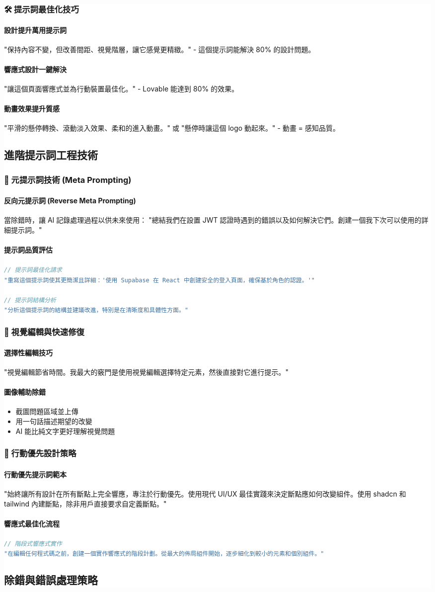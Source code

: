 ### 🛠️ 提示詞最佳化技巧

#### 設計提升萬用提示詞
"保持內容不變，但改善間距、視覺階層，讓它感覺更精緻。" - 這個提示詞能解決 80% 的設計問題。

#### 響應式設計一鍵解決
"讓這個頁面響應式並為行動裝置最佳化。" - Lovable 能達到 80% 的效果。

#### 動畫效果提升質感
"平滑的懸停轉換、滾動淡入效果、柔和的進入動畫。" 或 "懸停時讓這個 logo 動起來。" - 動畫 = 感知品質。

## 進階提示詞工程技術

### 🔄 元提示詞技術 (Meta Prompting)

#### 反向元提示詞 (Reverse Meta Prompting)
當除錯時，讓 AI 記錄處理過程以供未來使用：
"總結我們在設置 JWT 認證時遇到的錯誤以及如何解決它們。創建一個我下次可以使用的詳細提示詞。"

#### 提示詞品質評估
```typescript
// 提示詞最佳化請求
"重寫這個提示詞使其更簡潔且詳細：'使用 Supabase 在 React 中創建安全的登入頁面，確保基於角色的認證。'"

// 提示詞結構分析
"分析這個提示詞的結構並建議改進，特別是在清晰度和具體性方面。"
```

### 🎨 視覺編輯與快速修復

#### 選擇性編輯技巧
"視覺編輯節省時間。我最大的竅門是使用視覺編輯選擇特定元素，然後直接對它進行提示。"

#### 圖像輔助除錯
- 截圖問題區域並上傳
- 用一句話描述期望的改變
- AI 能比純文字更好理解視覺問題

### 📱 行動優先設計策略

#### 行動優先提示詞範本
"始終讓所有設計在所有斷點上完全響應，專注於行動優先。使用現代 UI/UX 最佳實踐來決定斷點應如何改變組件。使用 shadcn 和 tailwind 內建斷點，除非用戶直接要求自定義斷點。"

#### 響應式最佳化流程
```typescript
// 階段式響應式實作
"在編輯任何程式碼之前，創建一個實作響應式的階段計劃。從最大的佈局組件開始，逐步細化到較小的元素和個別組件。"
```

## 除錯與錯誤處理策略
